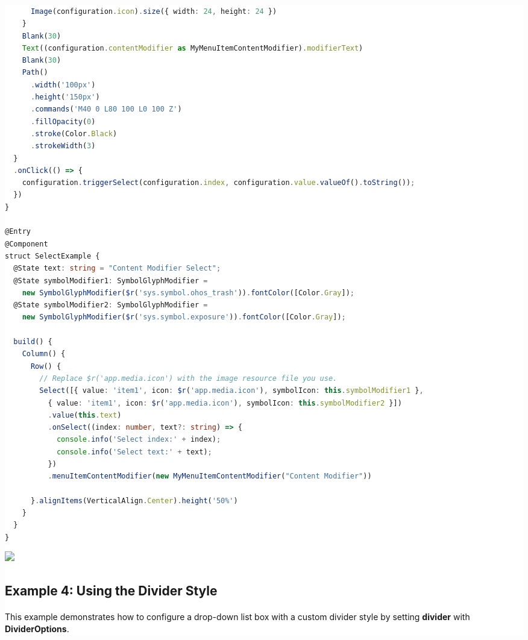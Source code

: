 ```ts
      Image(configuration.icon).size({ width: 24, height: 24 })
    }
    Blank(30)
    Text((configuration.contentModifier as MyMenuItemContentModifier).modifierText)
    Blank(30)
    Path()
      .width('100px')
      .height('150px')
      .commands('M40 0 L80 100 L0 100 Z')
      .fillOpacity(0)
      .stroke(Color.Black)
      .strokeWidth(3)
  }
  .onClick(() => {
    configuration.triggerSelect(configuration.index, configuration.value.valueOf().toString());
  })
}

@Entry
@Component
struct SelectExample {
  @State text: string = "Content Modifier Select";
  @State symbolModifier1: SymbolGlyphModifier =
    new SymbolGlyphModifier($r('sys.symbol.ohos_trash')).fontColor([Color.Gray]);
  @State symbolModifier2: SymbolGlyphModifier =
    new SymbolGlyphModifier($r('sys.symbol.exposure')).fontColor([Color.Gray]);

  build() {
    Column() {
      Row() {
        // Replace $r('app.media.icon') with the image resource file you use.
        Select([{ value: 'item1', icon: $r('app.media.icon'), symbolIcon: this.symbolModifier1 },
          { value: 'item1', icon: $r('app.media.icon'), symbolIcon: this.symbolModifier2 }])
          .value(this.text)
          .onSelect((index: number, text?: string) => {
            console.info('Select index:' + index);
            console.info('Select text:' + text);
          })
          .menuItemContentModifier(new MyMenuItemContentModifier("Content Modifier"))

      }.alignItems(VerticalAlign.Center).height('50%')
    }
  }
}
```
![](figures/SelectBuilderSymbol.png)

##  Example 4: Using the Divider Style
This example demonstrates how to configure a drop-down list box with a custom divider style by setting **divider** with **DividerOptions**.
